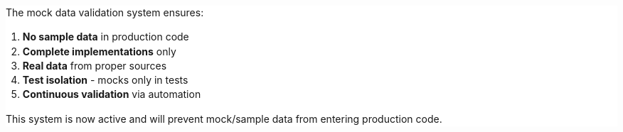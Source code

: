 The mock data validation system ensures:
1. **No sample data** in production code
2. **Complete implementations** only
3. **Real data** from proper sources
4. **Test isolation** - mocks only in tests
5. **Continuous validation** via automation

This system is now active and will prevent mock/sample data from entering production code.
